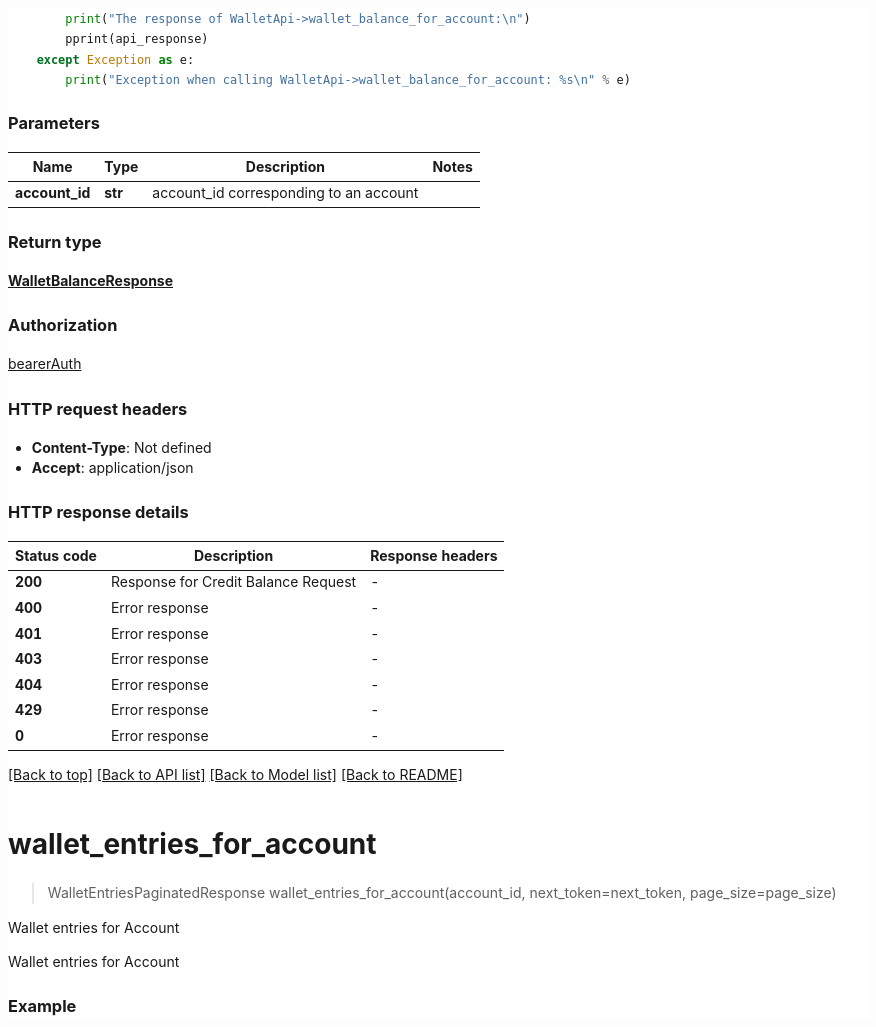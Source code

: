 ```python
        print("The response of WalletApi->wallet_balance_for_account:\n")
        pprint(api_response)
    except Exception as e:
        print("Exception when calling WalletApi->wallet_balance_for_account: %s\n" % e)
```



### Parameters


Name | Type | Description  | Notes
------------- | ------------- | ------------- | -------------
 **account_id** | **str**| account_id corresponding to an account | 

### Return type

[**WalletBalanceResponse**](WalletBalanceResponse.md)

### Authorization

[bearerAuth](../README.md#bearerAuth)

### HTTP request headers

 - **Content-Type**: Not defined
 - **Accept**: application/json

### HTTP response details

| Status code | Description | Response headers |
|-------------|-------------|------------------|
**200** | Response for Credit Balance Request |  -  |
**400** | Error response |  -  |
**401** | Error response |  -  |
**403** | Error response |  -  |
**404** | Error response |  -  |
**429** | Error response |  -  |
**0** | Error response |  -  |

[[Back to top]](#) [[Back to API list]](../README.md#documentation-for-api-endpoints) [[Back to Model list]](../README.md#documentation-for-models) [[Back to README]](../README.md)

# **wallet_entries_for_account**
> WalletEntriesPaginatedResponse wallet_entries_for_account(account_id, next_token=next_token, page_size=page_size)

Wallet entries for Account

Wallet entries for Account

### Example
